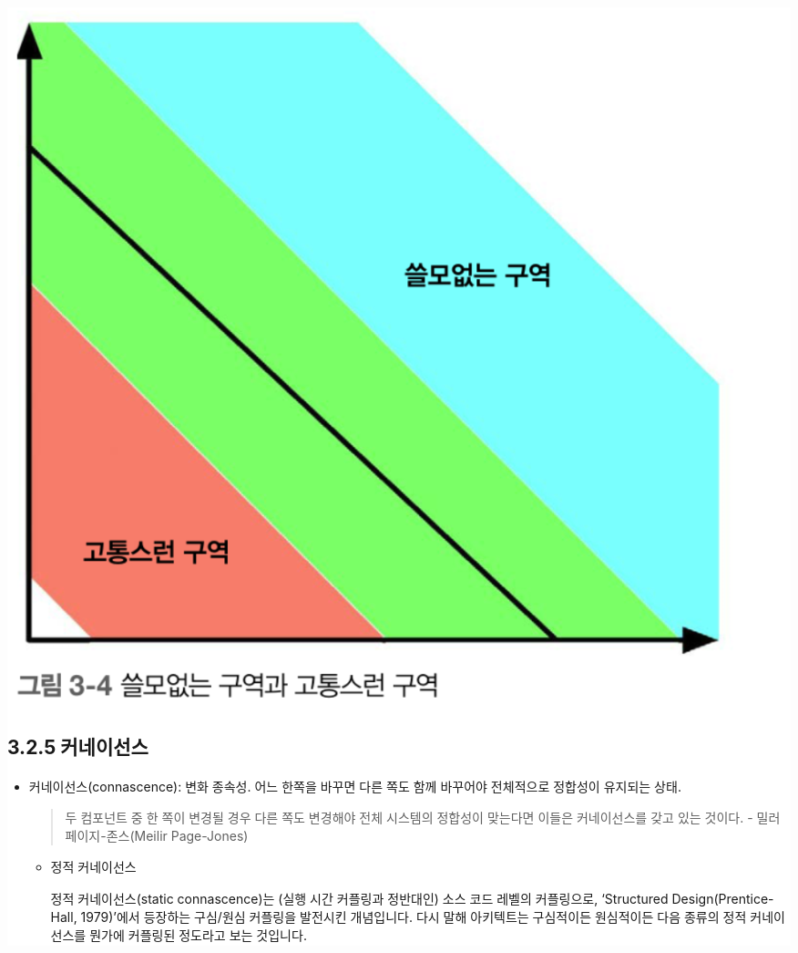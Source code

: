 ![스크린샷 2024-07-14 오후 11.17.22.png](/posts/development-books/fundamentals-of-software-architecture/CHAPTER03/004.png)

## 3.2.5 커네이선스

- 커네이선스(connascence): 변화 종속성. 어느 한쪽을 바꾸면 다른 쪽도 함께 바꾸어야 전체적으로 정합성이 유지되는 상태.
    
    > 두 컴포넌트 중 한 쪽이 변경될 경우 다른 쪽도 변경해야 전체 시스템의 정합성이 맞는다면 이들은 커네이선스를 갖고 있는 것이다. - 밀러 페이지-존스(Meilir Page-Jones)
    > 
    - 정적 커네이선스
        
        정적 커네이선스(static connascence)는 (실행 시간 커플링과 정반대인) 소스 코드 레벨의 커플링으로, ‘Structured Design(Prentice-Hall, 1979)’에서 등장하는 구심/원심 커플링을 발전시킨 개념입니다. 다시 말해 아키텍트는 구심적이든 원심적이든 다음 종류의 정적 커네이선스를 뭔가에 커플링된 정도라고 보는 것입니다.
        